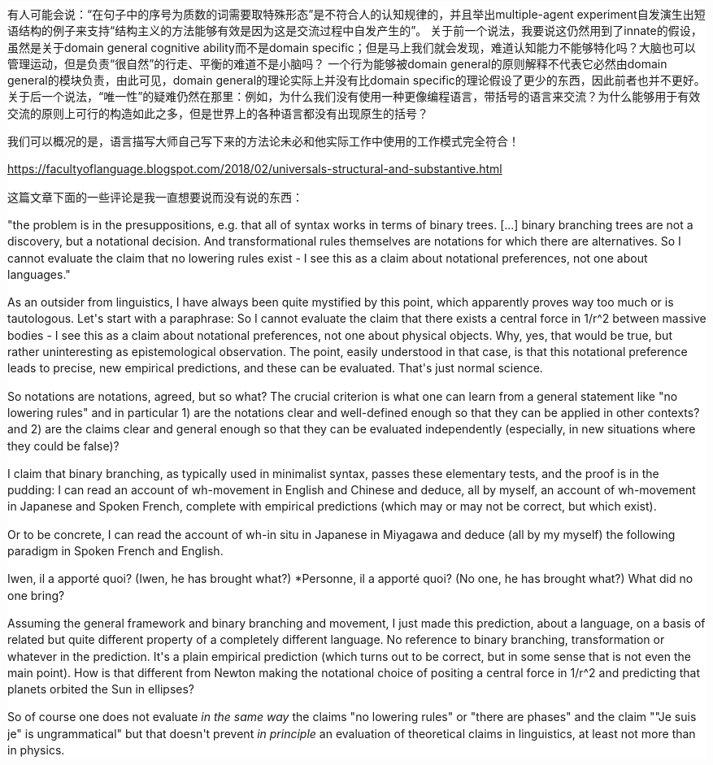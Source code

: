 有人可能会说：“在句子中的序号为质数的词需要取特殊形态”是不符合人的认知规律的，并且举出multiple-agent experiment自发演生出短语结构的例子来支持“结构主义的方法能够有效是因为这是交流过程中自发产生的”。
关于前一个说法，我要说这仍然用到了innate的假设，虽然是关于domain general cognitive ability而不是domain specific；但是马上我们就会发现，难道认知能力不能够特化吗？大脑也可以管理运动，但是负责“很自然”的行走、平衡的难道不是小脑吗？
一个行为能够被domain general的原则解释不代表它必然由domain general的模块负责，由此可见，domain general的理论实际上并没有比domain specific的理论假设了更少的东西，因此前者也并不更好。
关于后一个说法，“唯一性”的疑难仍然在那里：例如，为什么我们没有使用一种更像编程语言，带括号的语言来交流？为什么能够用于有效交流的原则上可行的构造如此之多，但是世界上的各种语言都没有出现原生的括号？

我们可以概况的是，语言描写大师自己写下来的方法论未必和他实际工作中使用的工作模式完全符合！

https://facultyoflanguage.blogspot.com/2018/02/universals-structural-and-substantive.html

这篇文章下面的一些评论是我一直想要说而没有说的东西：

"the problem is in the presuppositions, e.g. that all of syntax works in terms of binary trees. [...] binary branching trees are not a discovery, but a notational decision. And transformational rules themselves are notations for which there are alternatives. So I cannot evaluate the claim that no lowering rules exist - I see this as a claim about notational preferences, not one about languages."

As an outsider from linguistics, I have always been quite mystified by this point, which apparently proves way too much or is tautologous. Let's start with a paraphrase: So I cannot evaluate the claim that there exists a central force in 1/r^2 between massive bodies - I see this as a claim about notational preferences, not one about physical objects. Why, yes, that would be true, but rather uninteresting as epistemological observation. The point, easily understood in that case, is that this notational preference leads to precise, new empirical predictions, and these can be evaluated. That's just normal science.

So notations are notations, agreed, but so what? The crucial criterion is what one can learn from a general statement like "no lowering rules" and in particular 1) are the notations clear and well-defined enough so that they can be applied in other contexts? and 2) are the claims clear and general enough so that they can be evaluated independently (especially, in new situations where they could be false)?

I claim that binary branching, as typically used in minimalist syntax, passes these elementary tests, and the proof is in the pudding: I can read an account of wh-movement in English and Chinese and deduce, all by myself, an account of wh-movement in Japanese and Spoken French, complete with empirical predictions (which may or may not be correct, but which exist).

Or to be concrete, I can read the account of wh-in situ in Japanese in Miyagawa and deduce (all by my myself) the following paradigm in Spoken French and English.

Iwen, il a apporté quoi? (Iwen, he has brought what?)
*Personne, il a apporté quoi? (No one, he has brought what?)
What did no one bring?

Assuming the general framework and binary branching and movement, I just made this prediction, about a language, on a basis of related but quite different property of a completely different language. No reference to binary branching, transformation or whatever in the prediction. It's a plain empirical prediction (which turns out to be correct, but in some sense that is not even the main point). How is that different from Newton making the notational choice of positing a central force in 1/r^2 and predicting that planets orbited the Sun in ellipses?

So of course one does not evaluate *in the same way* the claims "no lowering rules" or "there are phases" and the claim ""Je suis je" is ungrammatical" but that doesn't prevent *in principle* an evaluation of theoretical claims in linguistics, at least not more than in physics.
